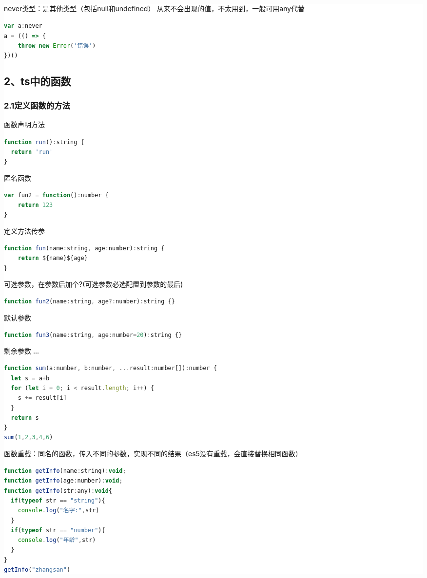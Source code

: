 never类型：是其他类型（包括null和undefined） 从来不会出现的值，不太用到，一般可用any代替
```javascript
var a:never
a = (() => {
    throw new Error('错误')
})()
```


## 2、ts中的函数

### 2.1定义函数的方法
函数声明方法
```javascript
function run():string {
  return 'run'
}
```

匿名函数
```javascript
var fun2 = function():number {
    return 123
}
```

定义方法传参
```javascript
function fun(name:string, age:number):string {
    return ${name}${age}
}
```

可选参数，在参数后加个?(可选参数必选配置到参数的最后)
```javascript
function fun2(name:string, age?:number):string {}
```

默认参数
```javascript
function fun3(name:string, age:number=20):string {}
```

剩余参数 ...
```javascript
function sum(a:number, b:number, ...result:number[]):number {
  let s = a+b
  for (let i = 0; i < result.length; i++) {
    s += result[i]
  }
  return s
}
sum(1,2,3,4,6)
```

函数重载：同名的函数，传入不同的参数，实现不同的结果（es5没有重载，会直接替换相同函数）
```javascript
function getInfo(name:string):void;
function getInfo(age:number):void;
function getInfo(str:any):void{
  if(typeof str == "string"){
    console.log("名字:",str)
  }
  if(typeof str == "number"){
    console.log("年龄",str)
  }
}
getInfo("zhangsan")
```